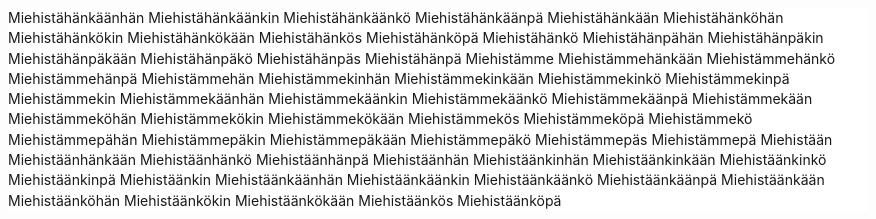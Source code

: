 Miehistähänkäänhän
Miehistähänkäänkin
Miehistähänkäänkö
Miehistähänkäänpä
Miehistähänkään
Miehistähänköhän
Miehistähänkökin
Miehistähänkökään
Miehistähänkös
Miehistähänköpä
Miehistähänkö
Miehistähänpähän
Miehistähänpäkin
Miehistähänpäkään
Miehistähänpäkö
Miehistähänpäs
Miehistähänpä
Miehistämme
Miehistämmehänkään
Miehistämmehänkö
Miehistämmehänpä
Miehistämmehän
Miehistämmekinhän
Miehistämmekinkään
Miehistämmekinkö
Miehistämmekinpä
Miehistämmekin
Miehistämmekäänhän
Miehistämmekäänkin
Miehistämmekäänkö
Miehistämmekäänpä
Miehistämmekään
Miehistämmeköhän
Miehistämmekökin
Miehistämmekökään
Miehistämmekös
Miehistämmeköpä
Miehistämmekö
Miehistämmepähän
Miehistämmepäkin
Miehistämmepäkään
Miehistämmepäkö
Miehistämmepäs
Miehistämmepä
Miehistään
Miehistäänhänkään
Miehistäänhänkö
Miehistäänhänpä
Miehistäänhän
Miehistäänkinhän
Miehistäänkinkään
Miehistäänkinkö
Miehistäänkinpä
Miehistäänkin
Miehistäänkäänhän
Miehistäänkäänkin
Miehistäänkäänkö
Miehistäänkäänpä
Miehistäänkään
Miehistäänköhän
Miehistäänkökin
Miehistäänkökään
Miehistäänkös
Miehistäänköpä